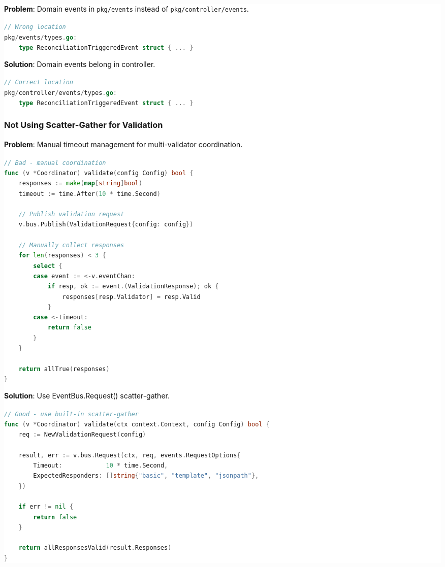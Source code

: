 **Problem**: Domain events in `pkg/events` instead of `pkg/controller/events`.

```go
// Wrong location
pkg/events/types.go:
    type ReconciliationTriggeredEvent struct { ... }
```

**Solution**: Domain events belong in controller.

```go
// Correct location
pkg/controller/events/types.go:
    type ReconciliationTriggeredEvent struct { ... }
```

### Not Using Scatter-Gather for Validation

**Problem**: Manual timeout management for multi-validator coordination.

```go
// Bad - manual coordination
func (v *Coordinator) validate(config Config) bool {
    responses := make(map[string]bool)
    timeout := time.After(10 * time.Second)

    // Publish validation request
    v.bus.Publish(ValidationRequest{config: config})

    // Manually collect responses
    for len(responses) < 3 {
        select {
        case event := <-v.eventChan:
            if resp, ok := event.(ValidationResponse); ok {
                responses[resp.Validator] = resp.Valid
            }
        case <-timeout:
            return false
        }
    }

    return allTrue(responses)
}
```

**Solution**: Use EventBus.Request() scatter-gather.

```go
// Good - use built-in scatter-gather
func (v *Coordinator) validate(ctx context.Context, config Config) bool {
    req := NewValidationRequest(config)

    result, err := v.bus.Request(ctx, req, events.RequestOptions{
        Timeout:            10 * time.Second,
        ExpectedResponders: []string{"basic", "template", "jsonpath"},
    })

    if err != nil {
        return false
    }

    return allResponsesValid(result.Responses)
}
```
